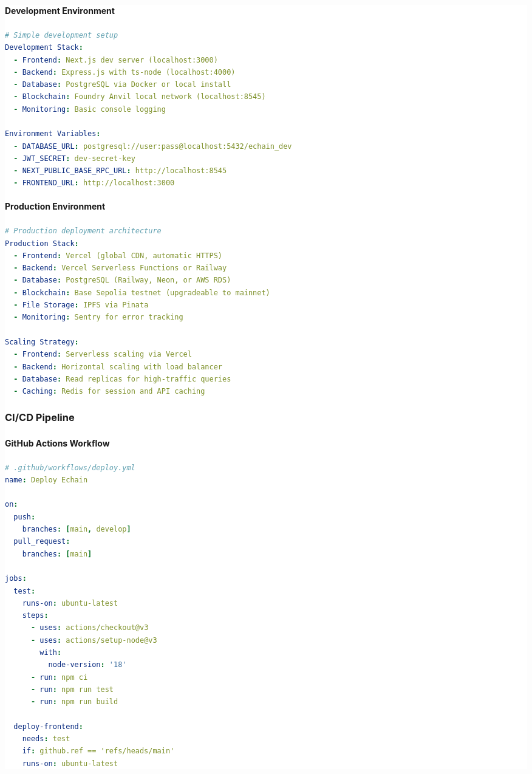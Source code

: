 #### Development Environment
```yaml
# Simple development setup
Development Stack:
  - Frontend: Next.js dev server (localhost:3000)
  - Backend: Express.js with ts-node (localhost:4000)
  - Database: PostgreSQL via Docker or local install
  - Blockchain: Foundry Anvil local network (localhost:8545)
  - Monitoring: Basic console logging

Environment Variables:
  - DATABASE_URL: postgresql://user:pass@localhost:5432/echain_dev
  - JWT_SECRET: dev-secret-key
  - NEXT_PUBLIC_BASE_RPC_URL: http://localhost:8545
  - FRONTEND_URL: http://localhost:3000
```

#### Production Environment
```yaml
# Production deployment architecture
Production Stack:
  - Frontend: Vercel (global CDN, automatic HTTPS)
  - Backend: Vercel Serverless Functions or Railway
  - Database: PostgreSQL (Railway, Neon, or AWS RDS)
  - Blockchain: Base Sepolia testnet (upgradeable to mainnet)
  - File Storage: IPFS via Pinata
  - Monitoring: Sentry for error tracking

Scaling Strategy:
  - Frontend: Serverless scaling via Vercel
  - Backend: Horizontal scaling with load balancer
  - Database: Read replicas for high-traffic queries
  - Caching: Redis for session and API caching
```

### CI/CD Pipeline

#### GitHub Actions Workflow
```yaml
# .github/workflows/deploy.yml
name: Deploy Echain

on:
  push:
    branches: [main, develop]
  pull_request:
    branches: [main]

jobs:
  test:
    runs-on: ubuntu-latest
    steps:
      - uses: actions/checkout@v3
      - uses: actions/setup-node@v3
        with:
          node-version: '18'
      - run: npm ci
      - run: npm run test
      - run: npm run build

  deploy-frontend:
    needs: test
    if: github.ref == 'refs/heads/main'
    runs-on: ubuntu-latest
```